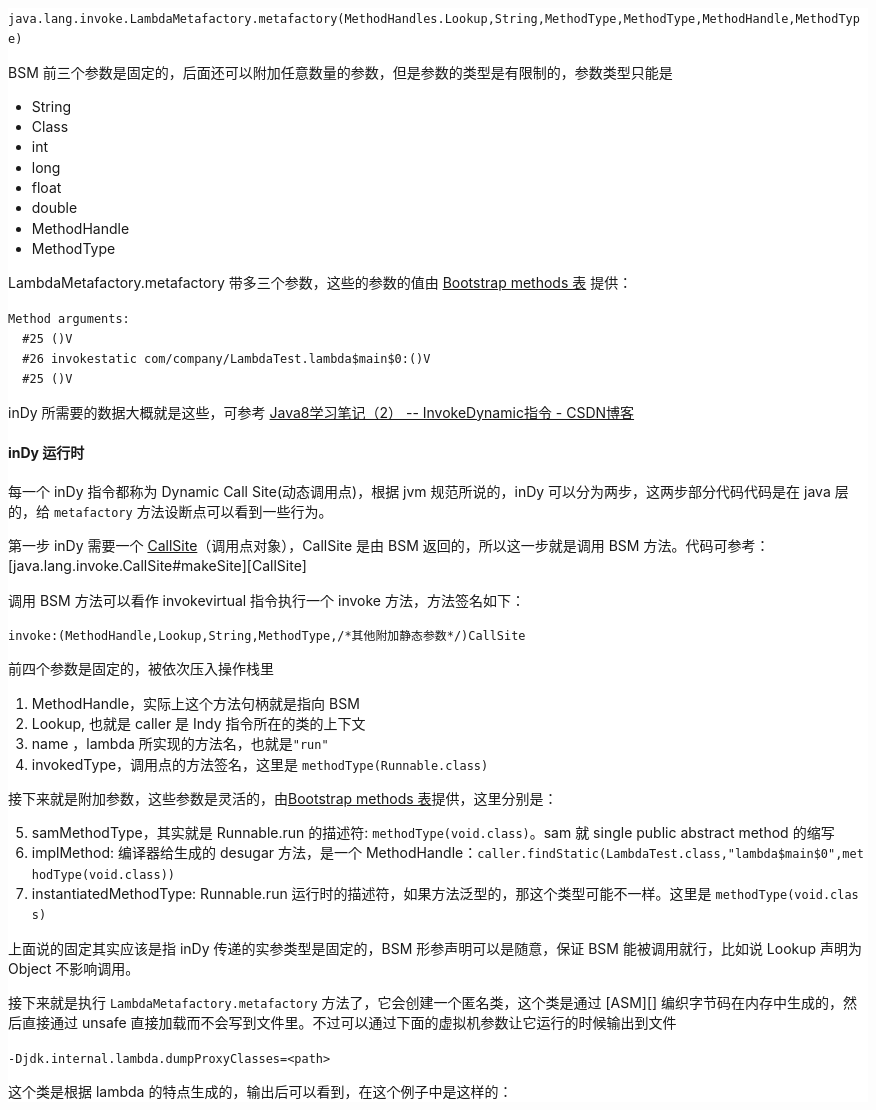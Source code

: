     java.lang.invoke.LambdaMetafactory.metafactory(MethodHandles.Lookup,String,MethodType,MethodType,MethodHandle,MethodType)

BSM 前三个参数是固定的，后面还可以附加任意数量的参数，但是参数的类型是有限制的，参数类型只能是 

- String
- Class
- int
- long
- float
- double
- MethodHandle
- MethodType

LambdaMetafactory.metafactory 带多三个参数，这些的参数的值由 [Bootstrap methods 表][] 提供：

    Method arguments:
      #25 ()V
      #26 invokestatic com/company/LambdaTest.lambda$main$0:()V
      #25 ()V
          
inDy 所需要的数据大概就是这些，可参考 [Java8学习笔记（2） -- InvokeDynamic指令 - CSDN博客](http://blog.csdn.net/zxhoo/article/details/38387141)

#### inDy 运行时

每一个 inDy 指令都称为 Dynamic Call Site(动态调用点)，根据 jvm 规范所说的，inDy 可以分为两步，这两步部分代码代码是在 java 层的，给 `metafactory` 方法设断点可以看到一些行为。

第一步 inDy 需要一个 [CallSite](https://docs.oracle.com/javase/7/docs/api/java/lang/invoke/CallSite.html)（调用点对象），CallSite 是由 BSM 返回的，所以这一步就是调用 BSM 方法。代码可参考：[java.lang.invoke.CallSite#makeSite][CallSite]

调用 BSM 方法可以看作 invokevirtual 指令执行一个 invoke 方法，方法签名如下：

    invoke:(MethodHandle,Lookup,String,MethodType,/*其他附加静态参数*/)CallSite

前四个参数是固定的，被依次压入操作栈里

1. MethodHandle，实际上这个方法句柄就是指向 BSM
2. Lookup, 也就是 caller 是 Indy 指令所在的类的上下文
3. name ，lambda 所实现的方法名，也就是`"run"`
4. invokedType，调用点的方法签名，这里是 `methodType(Runnable.class)`

接下来就是附加参数，这些参数是灵活的，由[Bootstrap methods 表][]提供，这里分别是：

5. samMethodType，其实就是 Runnable.run 的描述符: `methodType(void.class)`。sam 就 single public abstract method 的缩写
6. implMethod: 编译器给生成的 desugar 方法，是一个 MethodHandle：`caller.findStatic(LambdaTest.class,"lambda$main$0",methodType(void.class))`
7. instantiatedMethodType:  Runnable.run 运行时的描述符，如果方法泛型的，那这个类型可能不一样。这里是 `methodType(void.class)`

上面说的固定其实应该是指 inDy 传递的实参类型是固定的，BSM 形参声明可以是随意，保证 BSM 能被调用就行，比如说 Lookup 声明为 Object 不影响调用。

接下来就是执行 `LambdaMetafactory.metafactory` 方法了，它会创建一个匿名类，这个类是通过 [ASM][] 编织字节码在内存中生成的，然后直接通过 unsafe 直接加载而不会写到文件里。不过可以通过下面的虚拟机参数让它运行的时候输出到文件

    -Djdk.internal.lambda.dumpProxyClasses=<path>

这个类是根据 lambda 的特点生成的，输出后可以看到，在这个例子中是这样的：


[Bootstrap methods 表]: http://docs.oracle.com/javase/specs/jvms/se7/html/jvms-4.html#jvms-4.7.21
[MethodHandleNatives.java#L255]: https://github.com/dmlloyd/openjdk/blob/77d7cb3ad9efc4edeaae7cc46e3b4a98ea617679/jdk/src/java.base/share/classes/java/lang/invoke/MethodHandleNatives.java#L255